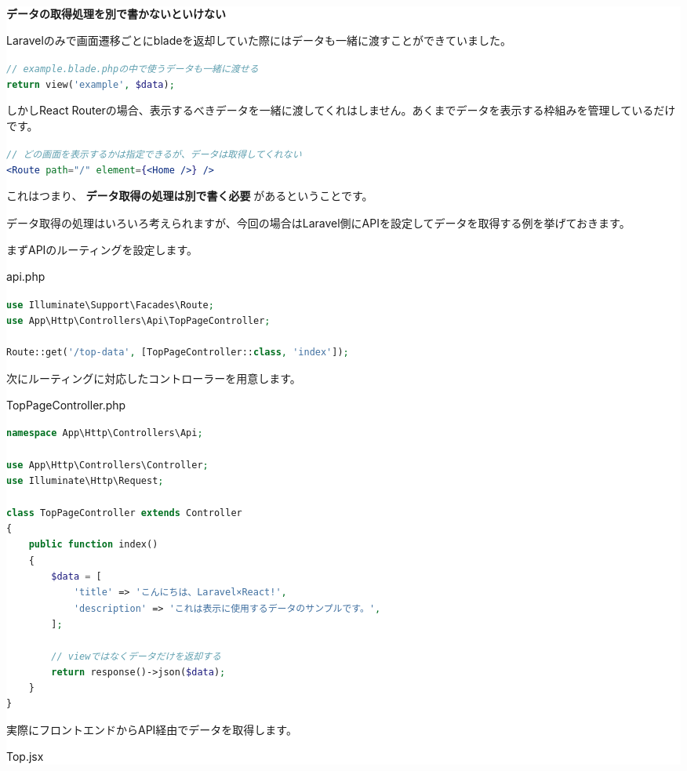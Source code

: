 **データの取得処理を別で書かないといけない**

Laravelのみで画面遷移ごとにbladeを返却していた際にはデータも一緒に渡すことができていました。

```php
// example.blade.phpの中で使うデータも一緒に渡せる
return view('example', $data);
```

しかしReact Routerの場合、表示するべきデータを一緒に渡してくれはしません。あくまでデータを表示する枠組みを管理しているだけです。

```jsx
// どの画面を表示するかは指定できるが、データは取得してくれない
<Route path="/" element={<Home />} />
```

これはつまり、 **データ取得の処理は別で書く必要** があるということです。

データ取得の処理はいろいろ考えられますが、今回の場合はLaravel側にAPIを設定してデータを取得する例を挙げておきます。

まずAPIのルーティングを設定します。

api.php

```php
use Illuminate\Support\Facades\Route;
use App\Http\Controllers\Api\TopPageController;

Route::get('/top-data', [TopPageController::class, 'index']);
```

次にルーティングに対応したコントローラーを用意します。

TopPageController.php

```php
namespace App\Http\Controllers\Api;

use App\Http\Controllers\Controller;
use Illuminate\Http\Request;

class TopPageController extends Controller
{
    public function index()
    {
        $data = [
            'title' => 'こんにちは、Laravel×React!',
            'description' => 'これは表示に使用するデータのサンプルです。',
        ];

        // viewではなくデータだけを返却する
        return response()->json($data);
    }
}
```

実際にフロントエンドからAPI経由でデータを取得します。

Top.jsx
